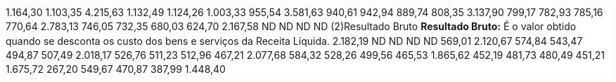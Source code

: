 <td data-col='trimDRE' class='trimData positiveNumberGreen'>1.164,30</td>
<td data-col='trimDRE' class='trimData positiveNumberGreen'>1.103,35</td>
<td class='positiveNumberGreen'>4.215,63</td>
<td data-col='trimDRE' class='trimData positiveNumberGreen'>1.132,49</td>
<td data-col='trimDRE' class='trimData positiveNumberGreen'>1.124,26</td>
<td data-col='trimDRE' class='trimData positiveNumberGreen'>1.003,33</td>
<td data-col='trimDRE' class='trimData positiveNumberGreen'>955,54</td>
<td class='positiveNumberGreen'>3.581,63</td>
<td data-col='trimDRE' class='trimData positiveNumberGreen'>940,61</td>
<td data-col='trimDRE' class='trimData positiveNumberGreen'>942,94</td>
<td data-col='trimDRE' class='trimData positiveNumberGreen'>889,74</td>
<td data-col='trimDRE' class='trimData positiveNumberGreen'>808,35</td>
<td class='positiveNumberGreen'>3.137,90</td>
<td data-col='trimDRE' class='trimData positiveNumberGreen'>799,17</td>
<td data-col='trimDRE' class='trimData positiveNumberGreen'>782,93</td>
<td data-col='trimDRE' class='trimData positiveNumberGreen'>785,16</td>
<td data-col='trimDRE' class='trimData positiveNumberGreen'>770,64</td>
<td class='positiveNumberGreen'>2.783,13</td>
<td data-col='trimDRE' class='trimData positiveNumberGreen'>746,05</td>
<td data-col='trimDRE' class='trimData positiveNumberGreen'>732,35</td>
<td data-col='trimDRE' class='trimData positiveNumberGreen'>680,03</td>
<td data-col='trimDRE' class='trimData positiveNumberGreen'>624,70</td>
<td class='positiveNumberGreen'>2.167,58</td>
<td data-col='trimDRE' class='trimData'>ND</td>
<td data-col='trimDRE' class='trimData'>ND</td>
<td data-col='trimDRE' class='trimData'>ND</td>
<td data-col='trimDRE' class='trimData'>ND</td>
</tr>
<tr class='trDRE'>
<td class='leftAlignCell rowDescription fixedLeftColumn tooltip'>(2)Resultado Bruto <span class='tooltiptexttop'><b>Resultado Bruto:</b> É o valor obtido quando se desconta os custo dos bens e serviços da Receita Líquida.</span></td>
<td class='positiveNumberGreen'>2.182,19</td>
<td>ND</td>
<td data-col='trimDRE' class='trimData'>ND</td>
<td data-col='trimDRE' class='trimData'>ND</td>
<td data-col='trimDRE' class='trimData'>ND</td>
<td data-col='trimDRE' class='trimData positiveNumberGreen'>569,01</td>
<td class='positiveNumberGreen'>2.120,67</td>
<td data-col='trimDRE' class='trimData positiveNumberGreen'>574,84</td>
<td data-col='trimDRE' class='trimData positiveNumberGreen'>543,47</td>
<td data-col='trimDRE' class='trimData positiveNumberGreen'>494,87</td>
<td data-col='trimDRE' class='trimData positiveNumberGreen'>507,49</td>
<td class='positiveNumberGreen'>2.018,17</td>
<td data-col='trimDRE' class='trimData positiveNumberGreen'>526,76</td>
<td data-col='trimDRE' class='trimData positiveNumberGreen'>511,23</td>
<td data-col='trimDRE' class='trimData positiveNumberGreen'>512,96</td>
<td data-col='trimDRE' class='trimData positiveNumberGreen'>467,21</td>
<td class='positiveNumberGreen'>2.077,68</td>
<td data-col='trimDRE' class='trimData positiveNumberGreen'>584,32</td>
<td data-col='trimDRE' class='trimData positiveNumberGreen'>528,26</td>
<td data-col='trimDRE' class='trimData positiveNumberGreen'>499,56</td>
<td data-col='trimDRE' class='trimData positiveNumberGreen'>465,53</td>
<td class='positiveNumberGreen'>1.865,62</td>
<td data-col='trimDRE' class='trimData positiveNumberGreen'>452,19</td>
<td data-col='trimDRE' class='trimData positiveNumberGreen'>481,73</td>
<td data-col='trimDRE' class='trimData positiveNumberGreen'>480,49</td>
<td data-col='trimDRE' class='trimData positiveNumberGreen'>451,21</td>
<td class='positiveNumberGreen'>1.675,72</td>
<td data-col='trimDRE' class='trimData positiveNumberGreen'>267,20</td>
<td data-col='trimDRE' class='trimData positiveNumberGreen'>549,67</td>
<td data-col='trimDRE' class='trimData positiveNumberGreen'>470,87</td>
<td data-col='trimDRE' class='trimData positiveNumberGreen'>387,99</td>
<td class='positiveNumberGreen'>1.448,40</td>